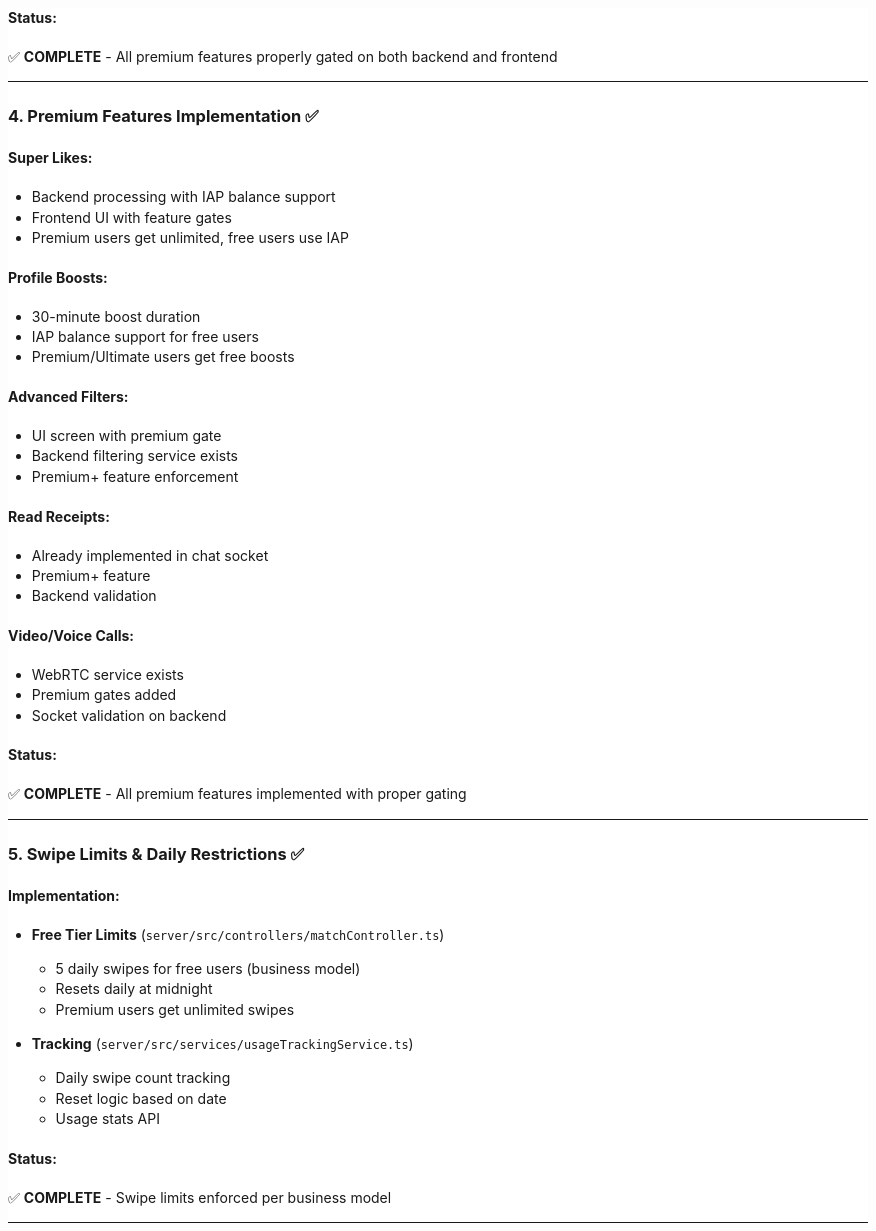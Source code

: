#### Status:
✅ **COMPLETE** - All premium features properly gated on both backend and frontend

---

### 4. Premium Features Implementation ✅

#### Super Likes:
- Backend processing with IAP balance support
- Frontend UI with feature gates
- Premium users get unlimited, free users use IAP

#### Profile Boosts:
- 30-minute boost duration
- IAP balance support for free users
- Premium/Ultimate users get free boosts

#### Advanced Filters:
- UI screen with premium gate
- Backend filtering service exists
- Premium+ feature enforcement

#### Read Receipts:
- Already implemented in chat socket
- Premium+ feature
- Backend validation

#### Video/Voice Calls:
- WebRTC service exists
- Premium gates added
- Socket validation on backend

#### Status:
✅ **COMPLETE** - All premium features implemented with proper gating

---

### 5. Swipe Limits & Daily Restrictions ✅

#### Implementation:
- **Free Tier Limits** (`server/src/controllers/matchController.ts`)
  - 5 daily swipes for free users (business model)
  - Resets daily at midnight
  - Premium users get unlimited swipes

- **Tracking** (`server/src/services/usageTrackingService.ts`)
  - Daily swipe count tracking
  - Reset logic based on date
  - Usage stats API

#### Status:
✅ **COMPLETE** - Swipe limits enforced per business model

---